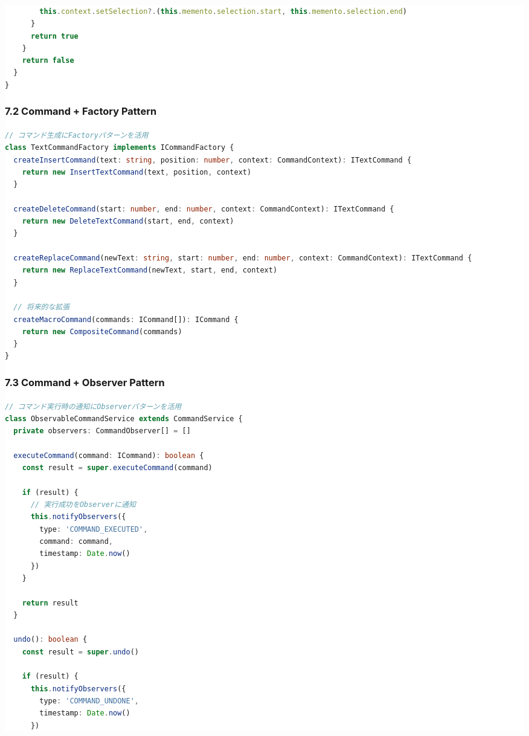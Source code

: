 ```typescript
        this.context.setSelection?.(this.memento.selection.start, this.memento.selection.end)
      }
      return true
    }
    return false
  }
}
```

### 7.2 Command + Factory Pattern

```typescript
// コマンド生成にFactoryパターンを活用
class TextCommandFactory implements ICommandFactory {
  createInsertCommand(text: string, position: number, context: CommandContext): ITextCommand {
    return new InsertTextCommand(text, position, context)
  }

  createDeleteCommand(start: number, end: number, context: CommandContext): ITextCommand {
    return new DeleteTextCommand(start, end, context)
  }

  createReplaceCommand(newText: string, start: number, end: number, context: CommandContext): ITextCommand {
    return new ReplaceTextCommand(newText, start, end, context)
  }

  // 将来的な拡張
  createMacroCommand(commands: ICommand[]): ICommand {
    return new CompositeCommand(commands)
  }
}
```

### 7.3 Command + Observer Pattern

```typescript
// コマンド実行時の通知にObserverパターンを活用
class ObservableCommandService extends CommandService {
  private observers: CommandObserver[] = []

  executeCommand(command: ICommand): boolean {
    const result = super.executeCommand(command)
    
    if (result) {
      // 実行成功をObserverに通知
      this.notifyObservers({
        type: 'COMMAND_EXECUTED',
        command: command,
        timestamp: Date.now()
      })
    }
    
    return result
  }

  undo(): boolean {
    const result = super.undo()
    
    if (result) {
      this.notifyObservers({
        type: 'COMMAND_UNDONE',
        timestamp: Date.now()
      })
```